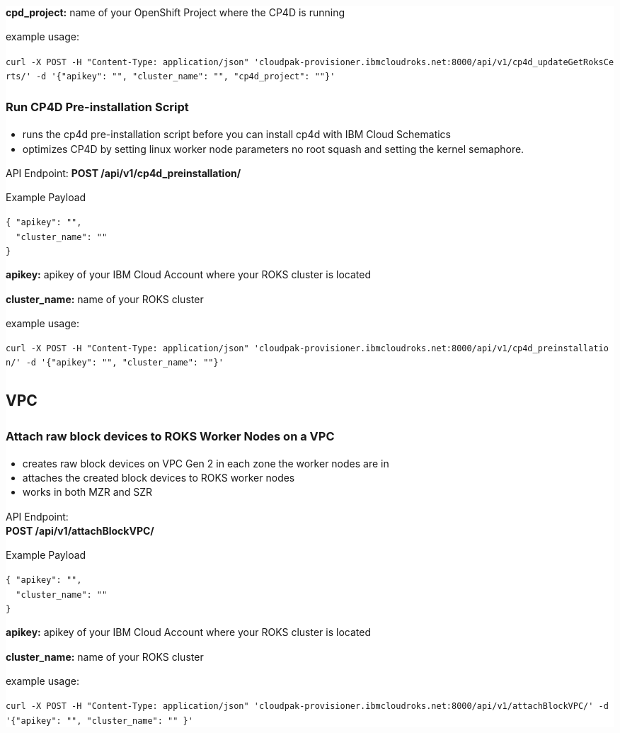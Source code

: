 **cpd_project:** name of your OpenShift Project where the CP4D is running
			
example usage:

	curl -X POST -H "Content-Type: application/json" 'cloudpak-provisioner.ibmcloudroks.net:8000/api/v1/cp4d_updateGetRoksCerts/' -d '{"apikey": "", "cluster_name": "", "cp4d_project": ""}'
	
### Run CP4D Pre-installation Script
* runs the cp4d pre-installation script before you can install cp4d with IBM Cloud Schematics
* optimizes CP4D by setting linux worker node parameters no root squash and setting the kernel semaphore.

API Endpoint:
**POST /api/v1/cp4d_preinstallation/**  

Example Payload

```
{ "apikey": "",
  "cluster_name": ""
} 
```

**apikey:** apikey of your IBM Cloud Account where your ROKS cluster is located

**cluster_name:** name of your ROKS cluster
			
example usage:

	curl -X POST -H "Content-Type: application/json" 'cloudpak-provisioner.ibmcloudroks.net:8000/api/v1/cp4d_preinstallation/' -d '{"apikey": "", "cluster_name": ""}'
	
## VPC

### Attach raw block devices to ROKS Worker Nodes on a VPC
* creates raw block devices on VPC Gen 2 in each zone the worker nodes are in
* attaches the created block devices to ROKS worker nodes
* works in both MZR and SZR

API Endpoint:  
**POST /api/v1/attachBlockVPC/**  

Example Payload

```
{ "apikey": "",
  "cluster_name": ""
} 
```
**apikey:** apikey of your IBM Cloud Account where your ROKS cluster is located

**cluster_name:** name of your ROKS cluster
			
example usage:

	curl -X POST -H "Content-Type: application/json" 'cloudpak-provisioner.ibmcloudroks.net:8000/api/v1/attachBlockVPC/' -d '{"apikey": "", "cluster_name": "" }'
